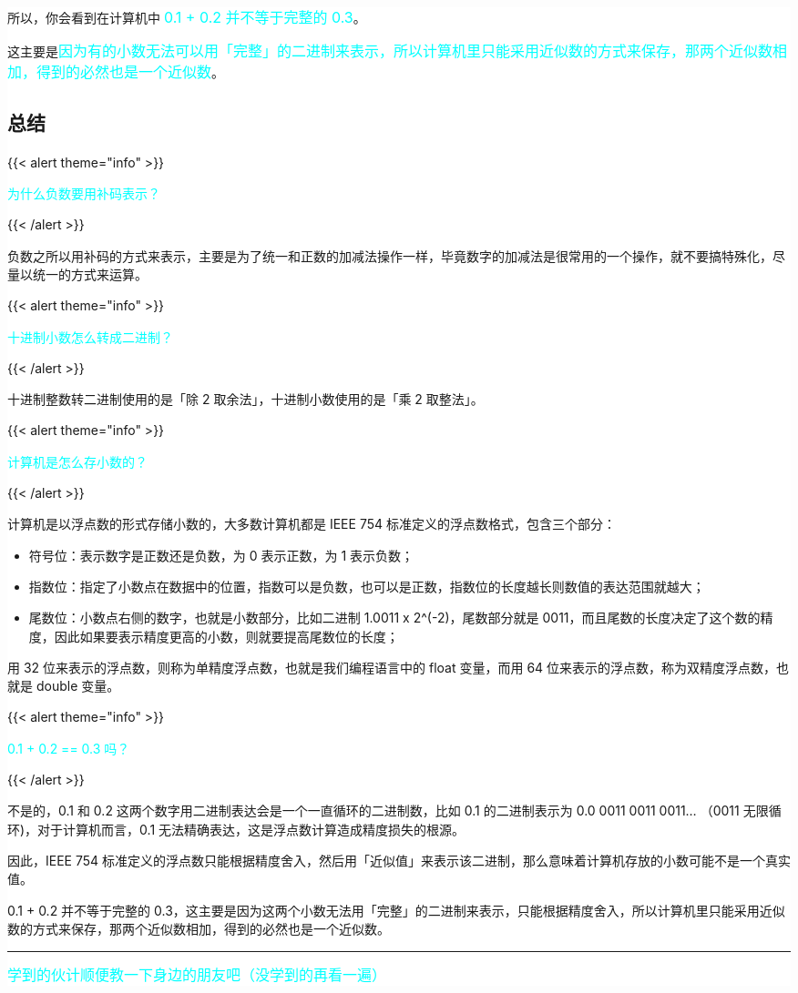 所以，你会看到在计算机中 <font color=Aqua size=3 >0.1 + 0.2 并不等于完整的 0.3</font>。

这主要是<font color=Aqua size=3 >因为有的小数无法可以用「完整」的二进制来表示，所以计算机里只能采用近似数的方式来保存，那两个近似数相加，得到的必然也是一个近似数</font>。

## 总结

{{< alert theme="info" >}}
  <p style="color:#00FFFF";>为什么负数要用补码表示？</p>
{{< /alert >}}

负数之所以用补码的方式来表示，主要是为了统一和正数的加减法操作一样，毕竟数字的加减法是很常用的一个操作，就不要搞特殊化，尽量以统一的方式来运算。

{{< alert theme="info" >}}
  <p style="color:#00FFFF";>十进制小数怎么转成二进制？</p>
{{< /alert >}}

十进制整数转二进制使用的是「除 2 取余法」，十进制小数使用的是「乘 2 取整法」。

{{< alert theme="info" >}}
  <p style="color:#00FFFF";>计算机是怎么存小数的？</p>
{{< /alert >}}

计算机是以浮点数的形式存储小数的，大多数计算机都是 IEEE 754 标准定义的浮点数格式，包含三个部分：

* 符号位：表示数字是正数还是负数，为 0 表示正数，为 1 表示负数；

* 指数位：指定了小数点在数据中的位置，指数可以是负数，也可以是正数，指数位的长度越长则数值的表达范围就越大；

* 尾数位：小数点右侧的数字，也就是小数部分，比如二进制 1.0011 x 2^(-2)，尾数部分就是 0011，而且尾数的长度决定了这个数的精度，因此如果要表示精度更高的小数，则就要提高尾数位的长度；

用 32 位来表示的浮点数，则称为单精度浮点数，也就是我们编程语言中的 float 变量，而用 64 位来表示的浮点数，称为双精度浮点数，也就是 double 变量。

{{< alert theme="info" >}}
  <p style="color:#00FFFF";>0.1 + 0.2 == 0.3 吗？</p>
{{< /alert >}}

不是的，0.1 和 0.2 这两个数字用二进制表达会是一个一直循环的二进制数，比如 0.1 的二进制表示为 0.0 0011 0011 0011… （0011 无限循环)，对于计算机而言，0.1 无法精确表达，这是浮点数计算造成精度损失的根源。

因此，IEEE 754 标准定义的浮点数只能根据精度舍入，然后用「近似值」来表示该二进制，那么意味着计算机存放的小数可能不是一个真实值。

0.1 + 0.2 并不等于完整的 0.3，这主要是因为这两个小数无法用「完整」的二进制来表示，只能根据精度舍入，所以计算机里只能采用近似数的方式来保存，那两个近似数相加，得到的必然也是一个近似数。

---
<font color=Aqua size=3 >学到的伙计顺便教一下身边的朋友吧（没学到的再看一遍）</font>

  